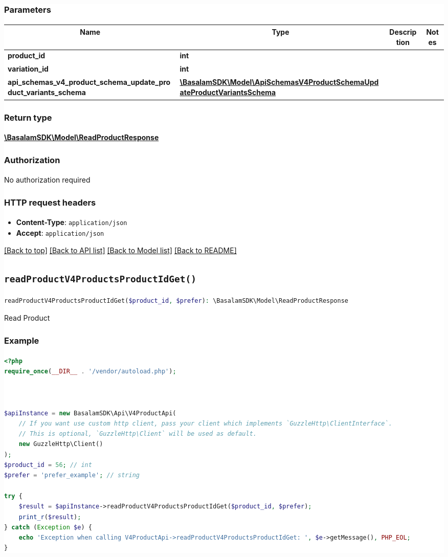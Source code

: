 ### Parameters

| Name | Type | Description  | Notes |
| ------------- | ------------- | ------------- | ------------- |
| **product_id** | **int**|  | |
| **variation_id** | **int**|  | |
| **api_schemas_v4_product_schema_update_product_variants_schema** | [**\BasalamSDK\Model\ApiSchemasV4ProductSchemaUpdateProductVariantsSchema**](../Model/ApiSchemasV4ProductSchemaUpdateProductVariantsSchema.md)|  | |

### Return type

[**\BasalamSDK\Model\ReadProductResponse**](../Model/ReadProductResponse.md)

### Authorization

No authorization required

### HTTP request headers

- **Content-Type**: `application/json`
- **Accept**: `application/json`

[[Back to top]](#) [[Back to API list]](../../README.md#endpoints)
[[Back to Model list]](../../README.md#models)
[[Back to README]](../../README.md)

## `readProductV4ProductsProductIdGet()`

```php
readProductV4ProductsProductIdGet($product_id, $prefer): \BasalamSDK\Model\ReadProductResponse
```

Read Product

### Example

```php
<?php
require_once(__DIR__ . '/vendor/autoload.php');



$apiInstance = new BasalamSDK\Api\V4ProductApi(
    // If you want use custom http client, pass your client which implements `GuzzleHttp\ClientInterface`.
    // This is optional, `GuzzleHttp\Client` will be used as default.
    new GuzzleHttp\Client()
);
$product_id = 56; // int
$prefer = 'prefer_example'; // string

try {
    $result = $apiInstance->readProductV4ProductsProductIdGet($product_id, $prefer);
    print_r($result);
} catch (Exception $e) {
    echo 'Exception when calling V4ProductApi->readProductV4ProductsProductIdGet: ', $e->getMessage(), PHP_EOL;
}
```
